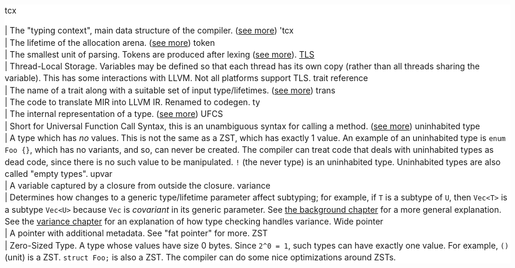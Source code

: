 tcx <div id="tcx"/>                      |  The "typing context", main data structure of the compiler. ([see more](../ty.html))
'tcx <div id="lifetime-tcx"/>            |  The lifetime of the allocation arena. ([see more](../ty.html))
token <div id="token"/>                  |  The smallest unit of parsing. Tokens are produced after lexing ([see more](../the-parser.html)).
[TLS] <div id="tls"/>                    |  Thread-Local Storage. Variables may be defined so that each thread has its own copy (rather than all threads sharing the variable). This has some interactions with LLVM. Not all platforms support TLS.
trait reference <div id="trait-ref"/>    |  The name of a trait along with a suitable set of input type/lifetimes. ([see more](../traits/goals-and-clauses.html#trait-ref))
trans <div id="trans"/>                  |  The code to translate MIR into LLVM IR. Renamed to codegen.
ty <div id="ty"/>                        |  The internal representation of a type. ([see more](../ty.html))
UFCS <div id="ufcs"/>                    |  Short for Universal Function Call Syntax, this is an unambiguous syntax for calling a method. ([see more](../type-checking.html))
uninhabited type <div id="ut"/>          |  A type which has _no_ values. This is not the same as a ZST, which has exactly 1 value. An example of an uninhabited type is `enum Foo {}`, which has no variants, and so, can never be created. The compiler can treat code that deals with uninhabited types as dead code, since there is no such value to be manipulated. `!` (the never type) is an uninhabited type. Uninhabited types are also called "empty types".
upvar <div id="upvar"/>                  |  A variable captured by a closure from outside the closure.
variance <div id="variance"/>            |  Determines how changes to a generic type/lifetime parameter affect subtyping; for example, if `T` is a subtype of `U`, then `Vec<T>` is a subtype `Vec<U>` because `Vec` is *covariant* in its generic parameter. See [the background chapter](./background.html#variance) for a more general explanation. See the [variance chapter](../variance.html) for an explanation of how type checking handles variance.
Wide pointer <div id="wide-ptr"/>        |  A pointer with additional metadata. See "fat pointer" for more.
ZST <div id="zst"/>                      |  Zero-Sized Type. A type whose values have size 0 bytes. Since `2^0 = 1`, such types can have exactly one value. For example, `()` (unit) is a ZST. `struct Foo;` is also a ZST. The compiler can do some nice optimizations around ZSTs.

[LLVM]: https://llvm.org/
[lto]: https://llvm.org/docs/LinkTimeOptimization.html
[thinlto]: https://clang.llvm.org/docs/ThinLTO.html
[TLS]: https://llvm.org/docs/LangRef.html#thread-local-storage-models

